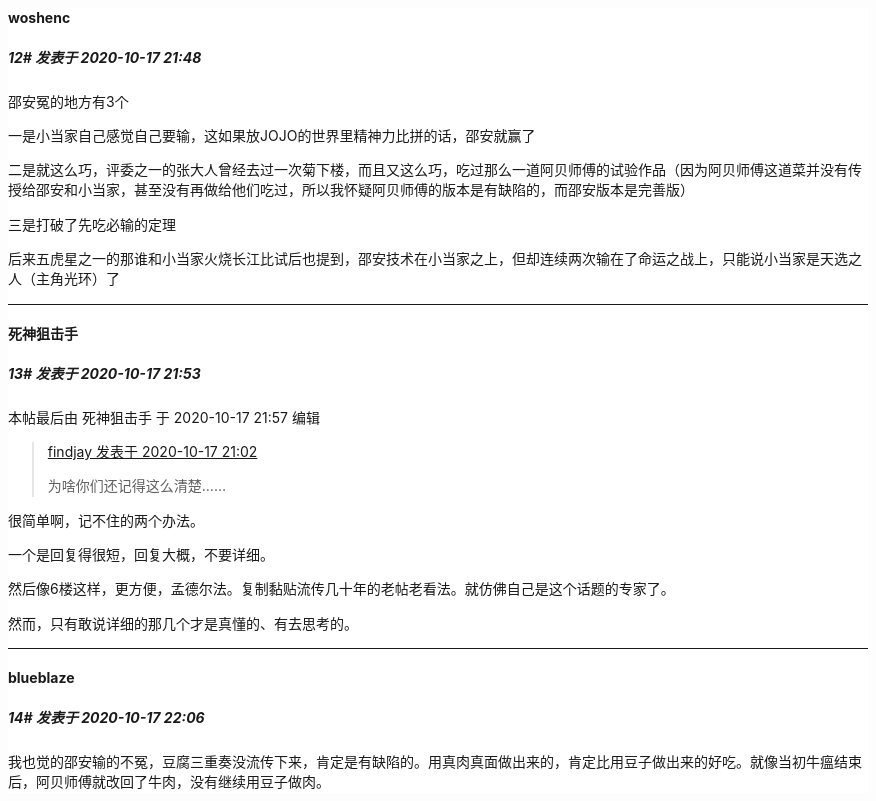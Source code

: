 ####  woshenc  
##### 12#       发表于 2020-10-17 21:48




邵安冤的地方有3个

一是小当家自己感觉自己要输，这如果放JOJO的世界里精神力比拼的话，邵安就赢了

二是就这么巧，评委之一的张大人曾经去过一次菊下楼，而且又这么巧，吃过那么一道阿贝师傅的试验作品（因为阿贝师傅这道菜并没有传授给邵安和小当家，甚至没有再做给他们吃过，所以我怀疑阿贝师傅的版本是有缺陷的，而邵安版本是完善版）

三是打破了先吃必输的定理


后来五虎星之一的那谁和小当家火烧长江比试后也提到，邵安技术在小当家之上，但却连续两次输在了命运之战上，只能说小当家是天选之人（主角光环）了







*****

####  死神狙击手  
##### 13#       发表于 2020-10-17 21:53



 本帖最后由 死神狙击手 于 2020-10-17 21:57 编辑 
<blockquote><a href="httphttps://bbs.saraba1st.com/2b/forum.php?mod=redirect&amp;goto=findpost&amp;pid=49078219&amp;ptid=1965645" target="_blank">findjay 发表于 2020-10-17 21:02</a>

为啥你们还记得这么清楚……</blockquote>
很简单啊，记不住的两个办法。


一个是回复得很短，回复大概，不要详细。


然后像6楼这样，更方便，孟德尔法。复制黏贴流传几十年的老帖老看法。就仿佛自己是这个话题的专家了。


然而，只有敢说详细的那几个才是真懂的、有去思考的。







*****

####  blueblaze  
##### 14#       发表于 2020-10-17 22:06




我也觉的邵安输的不冤，豆腐三重奏没流传下来，肯定是有缺陷的。用真肉真面做出来的，肯定比用豆子做出来的好吃。就像当初牛瘟结束后，阿贝师傅就改回了牛肉，没有继续用豆子做肉。






